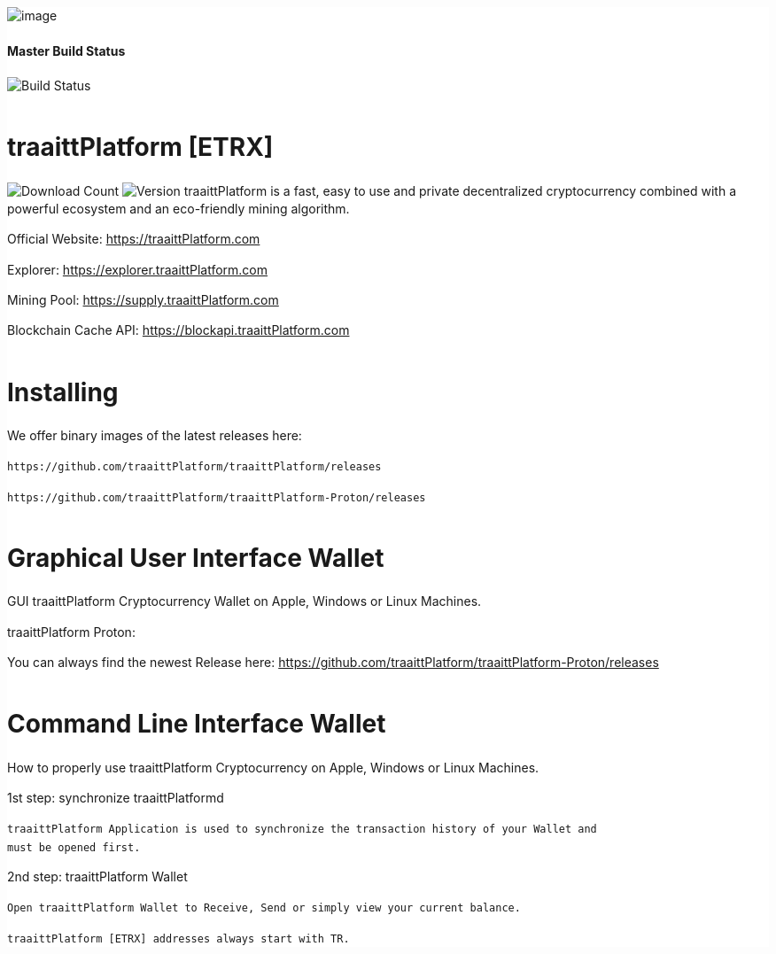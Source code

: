 ![image](https://github.com/traaittPlatform/traaittPlatform/blob/master/include/traaittPlatform.png)


#### Master Build Status
![Build Status](https://github.com/turtlecoin/turtlecoin/workflows/Build/badge.svg?branch=master) 

# traaittPlatform [ETRX]
![Download Count](https://img.shields.io/github/downloads/traaittplatform/traaittplatform/total.svg)
![Version](https://img.shields.io/github/v/release/traaittplatform/traaittplatform)
traaittPlatform is a fast, easy to use and private decentralized cryptocurrency combined with a powerful ecosystem and an eco-friendly mining algorithm.

Official Website:
https://traaittPlatform.com

Explorer:
https://explorer.traaittPlatform.com

Mining Pool:
https://supply.traaittPlatform.com

Blockchain Cache API:
https://blockapi.traaittPlatform.com


# Installing

We offer binary images of the latest releases here: 
```
https://github.com/traaittPlatform/traaittPlatform/releases
```
```
https://github.com/traaittPlatform/traaittPlatform-Proton/releases
```

# Graphical User Interface Wallet
GUI traaittPlatform Cryptocurrency Wallet on Apple, Windows or Linux Machines.

traaittPlatform Proton:

You can always find the newest Release here: https://github.com/traaittPlatform/traaittPlatform-Proton/releases


# Command Line Interface Wallet
How to properly use traaittPlatform Cryptocurrency on Apple, Windows or Linux Machines.

1st step: synchronize traaittPlatformd
```
traaittPlatform Application is used to synchronize the transaction history of your Wallet and
must be opened first.
```
2nd step: traaittPlatform Wallet
```
Open traaittPlatform Wallet to Receive, Send or simply view your current balance.
````
```
traaittPlatform [ETRX] addresses always start with TR.
```

